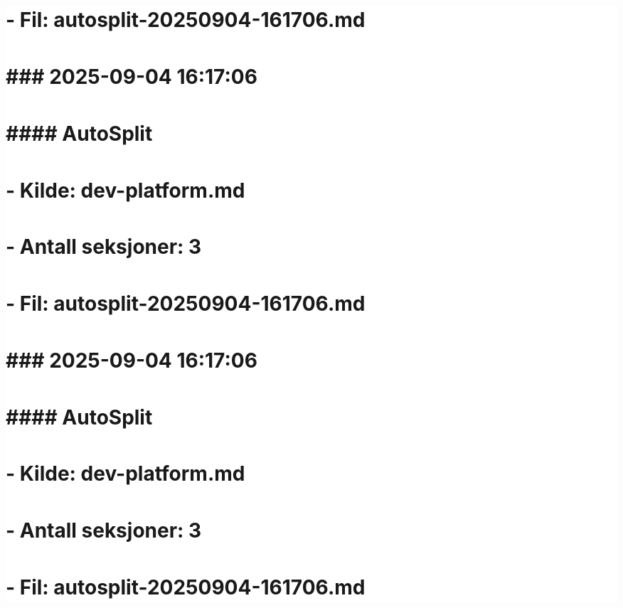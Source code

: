 # \- Fil: autosplit-20250904-161706.md

#

#

#

#

# \### 2025-09-04 16:17:06

# \#### AutoSplit

# \- Kilde: dev-platform.md

# \- Antall seksjoner: 3

# \- Fil: autosplit-20250904-161706.md

#

#

#

#

# \### 2025-09-04 16:17:06

# \#### AutoSplit

# \- Kilde: dev-platform.md

# \- Antall seksjoner: 3

# \- Fil: autosplit-20250904-161706.md

#

#

#
